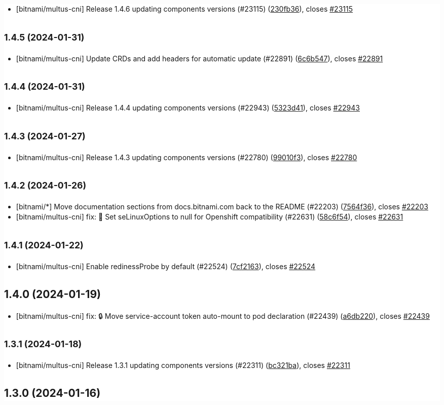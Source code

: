 * [bitnami/multus-cni] Release 1.4.6 updating components versions (#23115) ([230fb36](https://github.com/bitnami/charts/commit/230fb36f86f0b3668df26e6d00e8ab51701f676a)), closes [#23115](https://github.com/bitnami/charts/issues/23115)

## <small>1.4.5 (2024-01-31)</small>

* [bitnami/multus-cni] Update CRDs and add headers for automatic update (#22891) ([6c6b547](https://github.com/bitnami/charts/commit/6c6b5476e1a4cb011553ecfd0ad83bd515abf907)), closes [#22891](https://github.com/bitnami/charts/issues/22891)

## <small>1.4.4 (2024-01-31)</small>

* [bitnami/multus-cni] Release 1.4.4 updating components versions (#22943) ([5323d41](https://github.com/bitnami/charts/commit/5323d4153c327cb85708127350e878df58877207)), closes [#22943](https://github.com/bitnami/charts/issues/22943)

## <small>1.4.3 (2024-01-27)</small>

* [bitnami/multus-cni] Release 1.4.3 updating components versions (#22780) ([99010f3](https://github.com/bitnami/charts/commit/99010f3b3172bac9bb16dc90b42ab8dfce422b88)), closes [#22780](https://github.com/bitnami/charts/issues/22780)

## <small>1.4.2 (2024-01-26)</small>

* [bitnami/*] Move documentation sections from docs.bitnami.com back to the README (#22203) ([7564f36](https://github.com/bitnami/charts/commit/7564f36ca1e95ff30ee686652b7ab8690561a707)), closes [#22203](https://github.com/bitnami/charts/issues/22203)
* [bitnami/multus-cni] fix: :bug: Set seLinuxOptions to null for Openshift compatibility (#22631) ([58c6f54](https://github.com/bitnami/charts/commit/58c6f5449aef5b4a3ba4b85e64ede07c2d0b4d02)), closes [#22631](https://github.com/bitnami/charts/issues/22631)

## <small>1.4.1 (2024-01-22)</small>

* [bitnami/multus-cni] Enable redinessProbe by default (#22524) ([7cf2163](https://github.com/bitnami/charts/commit/7cf2163869bf63cb879ffe78a5b44344c32b950f)), closes [#22524](https://github.com/bitnami/charts/issues/22524)

## 1.4.0 (2024-01-19)

* [bitnami/multus-cni] fix: :lock: Move service-account token auto-mount to pod declaration (#22439) ([a6db220](https://github.com/bitnami/charts/commit/a6db2209246ad9d13e617ce750ff4c616d24951f)), closes [#22439](https://github.com/bitnami/charts/issues/22439)

## <small>1.3.1 (2024-01-18)</small>

* [bitnami/multus-cni] Release 1.3.1 updating components versions (#22311) ([bc321ba](https://github.com/bitnami/charts/commit/bc321baeb0a0ceec4b7a5bd12fb9989834793b07)), closes [#22311](https://github.com/bitnami/charts/issues/22311)

## 1.3.0 (2024-01-16)
